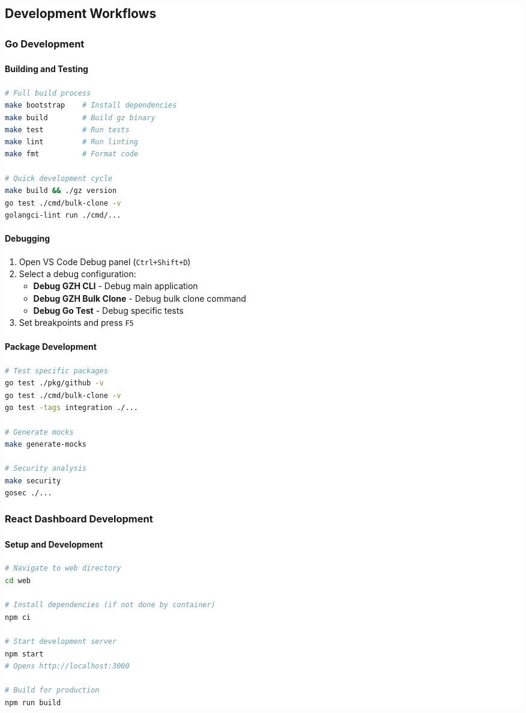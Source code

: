 ## Development Workflows

### Go Development

#### Building and Testing
```bash
# Full build process
make bootstrap    # Install dependencies
make build        # Build gz binary
make test         # Run tests
make lint         # Run linting
make fmt          # Format code

# Quick development cycle
make build && ./gz version
go test ./cmd/bulk-clone -v
golangci-lint run ./cmd/...
```

#### Debugging
1. Open VS Code Debug panel (`Ctrl+Shift+D`)
2. Select a debug configuration:
   - **Debug GZH CLI** - Debug main application
   - **Debug GZH Bulk Clone** - Debug bulk clone command
   - **Debug Go Test** - Debug specific tests
3. Set breakpoints and press `F5`

#### Package Development
```bash
# Test specific packages
go test ./pkg/github -v
go test ./cmd/bulk-clone -v
go test -tags integration ./...

# Generate mocks
make generate-mocks

# Security analysis
make security
gosec ./...
```

### React Dashboard Development

#### Setup and Development
```bash
# Navigate to web directory
cd web

# Install dependencies (if not done by container)
npm ci

# Start development server
npm start
# Opens http://localhost:3000

# Build for production
npm run build
```
